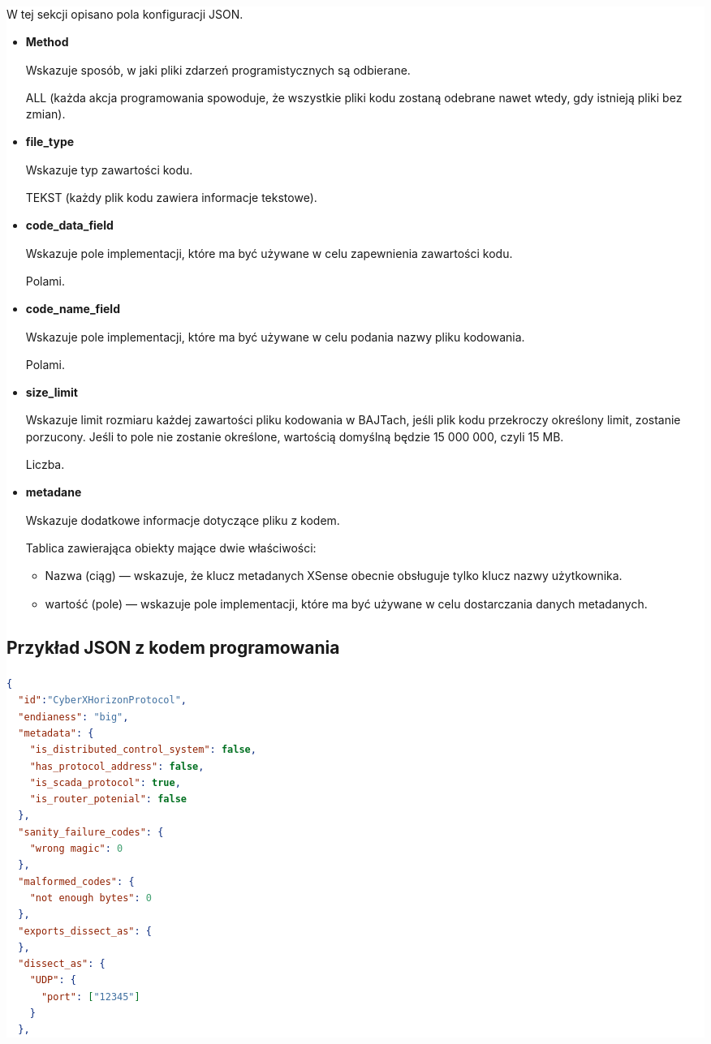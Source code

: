 W tej sekcji opisano pola konfiguracji JSON. 

- **Method**

  Wskazuje sposób, w jaki pliki zdarzeń programistycznych są odbierane. 

  ALL (każda akcja programowania spowoduje, że wszystkie pliki kodu zostaną odebrane nawet wtedy, gdy istnieją pliki bez zmian).

- **file_type**  

  Wskazuje typ zawartości kodu.  

  TEKST (każdy plik kodu zawiera informacje tekstowe).

- **code_data_field**
  
  Wskazuje pole implementacji, które ma być używane w celu zapewnienia zawartości kodu.

  Polami.

- **code_name_field**

  Wskazuje pole implementacji, które ma być używane w celu podania nazwy pliku kodowania.

  Polami.

- **size_limit**

  Wskazuje limit rozmiaru każdej zawartości pliku kodowania w BAJTach, jeśli plik kodu przekroczy określony limit, zostanie porzucony. Jeśli to pole nie zostanie określone, wartością domyślną będzie 15 000 000, czyli 15 MB.

  Liczba.

- **metadane**

  Wskazuje dodatkowe informacje dotyczące pliku z kodem.

  Tablica zawierająca obiekty mające dwie właściwości:

    - Nazwa (ciąg) — wskazuje, że klucz metadanych XSense obecnie obsługuje tylko klucz nazwy użytkownika.
 
    - wartość (pole) — wskazuje pole implementacji, które ma być używane w celu dostarczania danych metadanych.

## <a name="json-sample-with-programming-code"></a>Przykład JSON z kodem programowania

```json
{
  "id":"CyberXHorizonProtocol",
  "endianess": "big",
  "metadata": {
    "is_distributed_control_system": false,
    "has_protocol_address": false,
    "is_scada_protocol": true,
    "is_router_potenial": false
  },
  "sanity_failure_codes": {
    "wrong magic": 0
  },
  "malformed_codes": {
    "not enough bytes": 0
  },
  "exports_dissect_as": {
  },
  "dissect_as": {
    "UDP": {
      "port": ["12345"]
    }
  },
```
